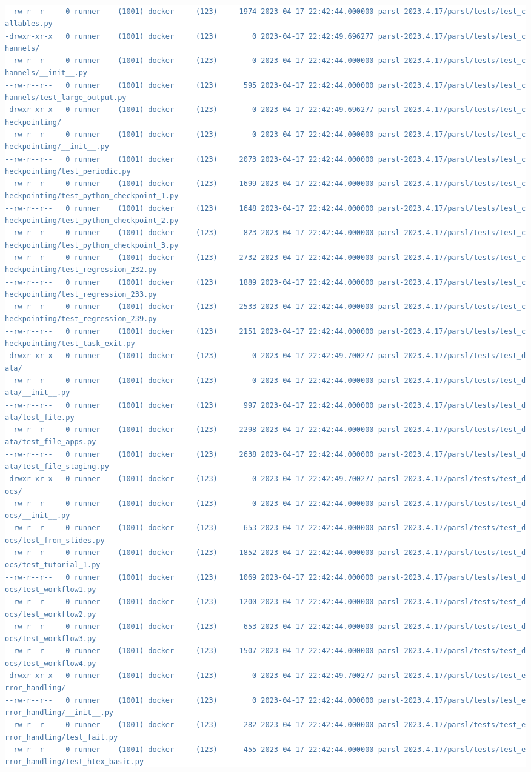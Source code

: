 ```diff
--rw-r--r--   0 runner    (1001) docker     (123)     1974 2023-04-17 22:42:44.000000 parsl-2023.4.17/parsl/tests/test_callables.py
-drwxr-xr-x   0 runner    (1001) docker     (123)        0 2023-04-17 22:42:49.696277 parsl-2023.4.17/parsl/tests/test_channels/
--rw-r--r--   0 runner    (1001) docker     (123)        0 2023-04-17 22:42:44.000000 parsl-2023.4.17/parsl/tests/test_channels/__init__.py
--rw-r--r--   0 runner    (1001) docker     (123)      595 2023-04-17 22:42:44.000000 parsl-2023.4.17/parsl/tests/test_channels/test_large_output.py
-drwxr-xr-x   0 runner    (1001) docker     (123)        0 2023-04-17 22:42:49.696277 parsl-2023.4.17/parsl/tests/test_checkpointing/
--rw-r--r--   0 runner    (1001) docker     (123)        0 2023-04-17 22:42:44.000000 parsl-2023.4.17/parsl/tests/test_checkpointing/__init__.py
--rw-r--r--   0 runner    (1001) docker     (123)     2073 2023-04-17 22:42:44.000000 parsl-2023.4.17/parsl/tests/test_checkpointing/test_periodic.py
--rw-r--r--   0 runner    (1001) docker     (123)     1699 2023-04-17 22:42:44.000000 parsl-2023.4.17/parsl/tests/test_checkpointing/test_python_checkpoint_1.py
--rw-r--r--   0 runner    (1001) docker     (123)     1648 2023-04-17 22:42:44.000000 parsl-2023.4.17/parsl/tests/test_checkpointing/test_python_checkpoint_2.py
--rw-r--r--   0 runner    (1001) docker     (123)      823 2023-04-17 22:42:44.000000 parsl-2023.4.17/parsl/tests/test_checkpointing/test_python_checkpoint_3.py
--rw-r--r--   0 runner    (1001) docker     (123)     2732 2023-04-17 22:42:44.000000 parsl-2023.4.17/parsl/tests/test_checkpointing/test_regression_232.py
--rw-r--r--   0 runner    (1001) docker     (123)     1889 2023-04-17 22:42:44.000000 parsl-2023.4.17/parsl/tests/test_checkpointing/test_regression_233.py
--rw-r--r--   0 runner    (1001) docker     (123)     2533 2023-04-17 22:42:44.000000 parsl-2023.4.17/parsl/tests/test_checkpointing/test_regression_239.py
--rw-r--r--   0 runner    (1001) docker     (123)     2151 2023-04-17 22:42:44.000000 parsl-2023.4.17/parsl/tests/test_checkpointing/test_task_exit.py
-drwxr-xr-x   0 runner    (1001) docker     (123)        0 2023-04-17 22:42:49.700277 parsl-2023.4.17/parsl/tests/test_data/
--rw-r--r--   0 runner    (1001) docker     (123)        0 2023-04-17 22:42:44.000000 parsl-2023.4.17/parsl/tests/test_data/__init__.py
--rw-r--r--   0 runner    (1001) docker     (123)      997 2023-04-17 22:42:44.000000 parsl-2023.4.17/parsl/tests/test_data/test_file.py
--rw-r--r--   0 runner    (1001) docker     (123)     2298 2023-04-17 22:42:44.000000 parsl-2023.4.17/parsl/tests/test_data/test_file_apps.py
--rw-r--r--   0 runner    (1001) docker     (123)     2638 2023-04-17 22:42:44.000000 parsl-2023.4.17/parsl/tests/test_data/test_file_staging.py
-drwxr-xr-x   0 runner    (1001) docker     (123)        0 2023-04-17 22:42:49.700277 parsl-2023.4.17/parsl/tests/test_docs/
--rw-r--r--   0 runner    (1001) docker     (123)        0 2023-04-17 22:42:44.000000 parsl-2023.4.17/parsl/tests/test_docs/__init__.py
--rw-r--r--   0 runner    (1001) docker     (123)      653 2023-04-17 22:42:44.000000 parsl-2023.4.17/parsl/tests/test_docs/test_from_slides.py
--rw-r--r--   0 runner    (1001) docker     (123)     1852 2023-04-17 22:42:44.000000 parsl-2023.4.17/parsl/tests/test_docs/test_tutorial_1.py
--rw-r--r--   0 runner    (1001) docker     (123)     1069 2023-04-17 22:42:44.000000 parsl-2023.4.17/parsl/tests/test_docs/test_workflow1.py
--rw-r--r--   0 runner    (1001) docker     (123)     1200 2023-04-17 22:42:44.000000 parsl-2023.4.17/parsl/tests/test_docs/test_workflow2.py
--rw-r--r--   0 runner    (1001) docker     (123)      653 2023-04-17 22:42:44.000000 parsl-2023.4.17/parsl/tests/test_docs/test_workflow3.py
--rw-r--r--   0 runner    (1001) docker     (123)     1507 2023-04-17 22:42:44.000000 parsl-2023.4.17/parsl/tests/test_docs/test_workflow4.py
-drwxr-xr-x   0 runner    (1001) docker     (123)        0 2023-04-17 22:42:49.700277 parsl-2023.4.17/parsl/tests/test_error_handling/
--rw-r--r--   0 runner    (1001) docker     (123)        0 2023-04-17 22:42:44.000000 parsl-2023.4.17/parsl/tests/test_error_handling/__init__.py
--rw-r--r--   0 runner    (1001) docker     (123)      282 2023-04-17 22:42:44.000000 parsl-2023.4.17/parsl/tests/test_error_handling/test_fail.py
--rw-r--r--   0 runner    (1001) docker     (123)      455 2023-04-17 22:42:44.000000 parsl-2023.4.17/parsl/tests/test_error_handling/test_htex_basic.py
```